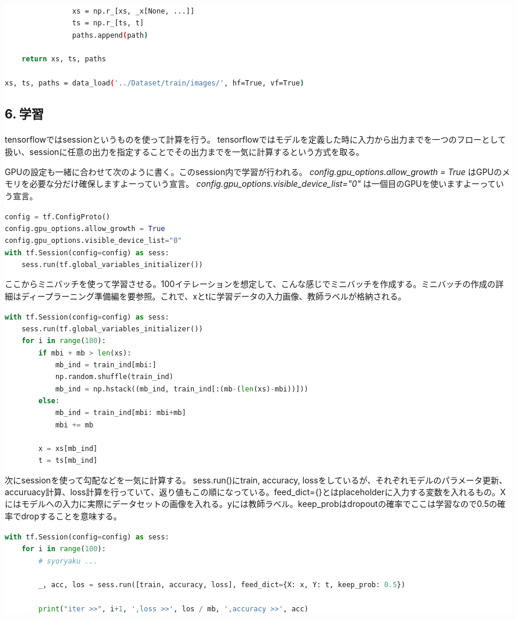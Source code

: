 ```bash
                xs = np.r_[xs, _x[None, ...]]
                ts = np.r_[ts, t]
                paths.append(path)
                
    return xs, ts, paths

xs, ts, paths = data_load('../Dataset/train/images/', hf=True, vf=True) 
```

## 6. 学習

tensorflowではsessionというものを使って計算を行う。
tensorflowではモデルを定義した時に入力から出力までを一つのフローとして扱い、sessionに任意の出力を指定することでその出力までを一気に計算するという方式を取る。

GPUの設定も一緒に合わせて次のように書く。このsession内で学習が行われる。
*config.gpu_options.allow_growth = True* はGPUのメモリを必要な分だけ確保しますよーっていう宣言。
*config.gpu_options.visible_device_list="0"* は一個目のGPUを使いますよーっていう宣言。

```python
config = tf.ConfigProto()
config.gpu_options.allow_growth = True
config.gpu_options.visible_device_list="0"
with tf.Session(config=config) as sess:
    sess.run(tf.global_variables_initializer())
```

ここからミニバッチを使って学習させる。100イテレーションを想定して、こんな感じでミニバッチを作成する。ミニバッチの作成の詳細はディープラーニング準備編を要参照。これで、xとtに学習データの入力画像、教師ラベルが格納される。

```python
with tf.Session(config=config) as sess:
    sess.run(tf.global_variables_initializer())
    for i in range(100):
        if mbi + mb > len(xs):
            mb_ind = train_ind[mbi:]
            np.random.shuffle(train_ind)
            mb_ind = np.hstack((mb_ind, train_ind[:(mb-(len(xs)-mbi))]))
        else:
            mb_ind = train_ind[mbi: mbi+mb]
            mbi += mb
        
        x = xs[mb_ind]
        t = ts[mb_ind]
```

次にsessionを使って勾配などを一気に計算する。
sess.run()にtrain, accuracy, lossをしているが、それぞれモデルのパラメータ更新、accuruacy計算、loss計算を行っていて、返り値もこの順になっている。feed_dict={}とはplaceholderに入力する変数を入れるもの。Xにはモデルへの入力に実際にデータセットの画像を入れる。yには教師ラベル。keep_probはdropoutの確率でここは学習なので0.5の確率でdropすることを意味する。

```python
with tf.Session(config=config) as sess:
    for i in range(100):
        # syoryaku ...

        _, acc, los = sess.run([train, accuracy, loss], feed_dict={X: x, Y: t, keep_prob: 0.5})
        
        print("iter >>", i+1, ',loss >>', los / mb, ',accuracy >>', acc)
```
